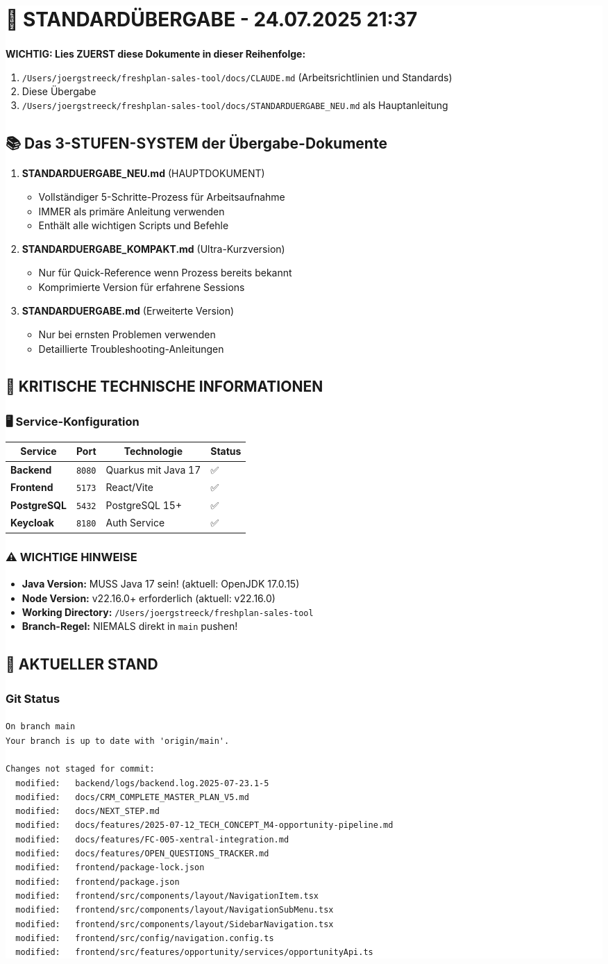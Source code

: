 # 🔄 STANDARDÜBERGABE - 24.07.2025 21:37

**WICHTIG: Lies ZUERST diese Dokumente in dieser Reihenfolge:**
1. `/Users/joergstreeck/freshplan-sales-tool/docs/CLAUDE.md` (Arbeitsrichtlinien und Standards)
2. Diese Übergabe
3. `/Users/joergstreeck/freshplan-sales-tool/docs/STANDARDUERGABE_NEU.md` als Hauptanleitung

## 📚 Das 3-STUFEN-SYSTEM der Übergabe-Dokumente

1. **STANDARDUERGABE_NEU.md** (HAUPTDOKUMENT)
   - Vollständiger 5-Schritte-Prozess für Arbeitsaufnahme
   - IMMER als primäre Anleitung verwenden
   - Enthält alle wichtigen Scripts und Befehle

2. **STANDARDUERGABE_KOMPAKT.md** (Ultra-Kurzversion)
   - Nur für Quick-Reference wenn Prozess bereits bekannt
   - Komprimierte Version für erfahrene Sessions

3. **STANDARDUERGABE.md** (Erweiterte Version)
   - Nur bei ernsten Problemen verwenden
   - Detaillierte Troubleshooting-Anleitungen

## 🚨 KRITISCHE TECHNISCHE INFORMATIONEN

### 🖥️ Service-Konfiguration
| Service | Port | Technologie | Status |
|---------|------|-------------|--------|
| **Backend** | `8080` | Quarkus mit Java 17 | ✅ |
| **Frontend** | `5173` | React/Vite | ✅ |
| **PostgreSQL** | `5432` | PostgreSQL 15+ | ✅ |
| **Keycloak** | `8180` | Auth Service | ✅ |

### ⚠️ WICHTIGE HINWEISE
- **Java Version:** MUSS Java 17 sein! (aktuell: OpenJDK 17.0.15)
- **Node Version:** v22.16.0+ erforderlich (aktuell: v22.16.0)
- **Working Directory:** `/Users/joergstreeck/freshplan-sales-tool`
- **Branch-Regel:** NIEMALS direkt in `main` pushen!

## 🎯 AKTUELLER STAND

### Git Status
```
On branch main
Your branch is up to date with 'origin/main'.

Changes not staged for commit:
  modified:   backend/logs/backend.log.2025-07-23.1-5
  modified:   docs/CRM_COMPLETE_MASTER_PLAN_V5.md
  modified:   docs/NEXT_STEP.md
  modified:   docs/features/2025-07-12_TECH_CONCEPT_M4-opportunity-pipeline.md
  modified:   docs/features/FC-005-xentral-integration.md
  modified:   docs/features/OPEN_QUESTIONS_TRACKER.md
  modified:   frontend/package-lock.json
  modified:   frontend/package.json
  modified:   frontend/src/components/layout/NavigationItem.tsx
  modified:   frontend/src/components/layout/NavigationSubMenu.tsx
  modified:   frontend/src/components/layout/SidebarNavigation.tsx
  modified:   frontend/src/config/navigation.config.ts
  modified:   frontend/src/features/opportunity/services/opportunityApi.ts
```